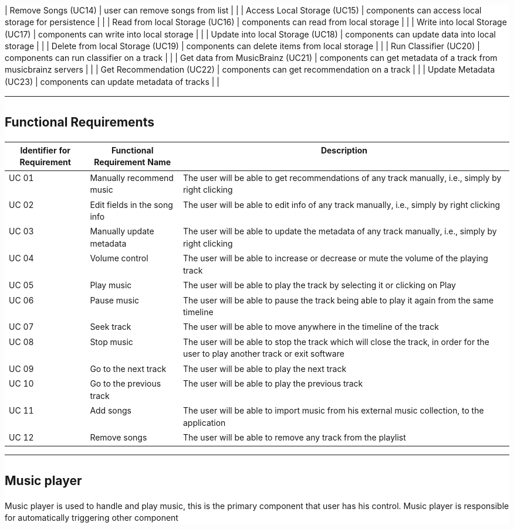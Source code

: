 | Remove Songs (UC14) | user can remove songs from list |   |
| Access Local Storage (UC15) | components can access local storage for persistence  |   |
| Read from local Storage (UC16) | components can read from local storage |   |
| Write into local Storage (UC17) | components can write into local storage |   |
| Update into local Storage (UC18) | components can update data into local storage |   |
| Delete from local Storage (UC19) | components can delete items from local storage |   |
| Run Classifier (UC20) | components can run classifier on a track |   |
| Get data from MusicBrainz (UC21) | components can get metadata of a track from musicbrainz servers |  |
| Get Recommendation (UC22) | components can get recommendation on a track |   |
| Update Metadata (UC23) | components can update metadata of tracks |   |

----

## Functional Requirements


| **Identifier for Requirement** | **Functional Requirement Name** | **Description** |
| --- | --- | --- |
| UC 01 | Manually recommend music | The user will be able to get recommendations of any track manually, i.e., simply by right clicking |
|  UC 02 | Edit fields in the song info | The user will be able to edit info of any track manually, i.e., simply by right clicking |
| UC 03 | Manually update metadata | The user will be able to update the metadata of any track manually, i.e., simply by right clicking |
| UC 04 | Volume control | The user will be able to increase or decrease or mute the volume of the playing track |
| UC 05 | Play music | The user will be able to play the track by selecting it or clicking on Play |
| UC 06 | Pause music | The user will be able to pause the track being able to play it again from the same timeline |
| UC 07 | Seek track | The user will be able to move anywhere in the timeline of the track |
| UC 08 | Stop music | The user will be able to stop the track which will close the track, in order for the user to play another track or exit software |
| UC 09 | Go to the next track | The user will be able to play the next track |
| UC 10 | Go to the previous track | The user will be able to play the previous track |
| UC 11 | Add songs | The user will be able to import music from his external music collection, to the application |
| UC 12 | Remove songs | The user will be able to remove any track from the playlist |


----

## Music player

Music player is used to handle and play music, this is the primary component that user has his control.
Music player is responsible for automatically triggering other component
